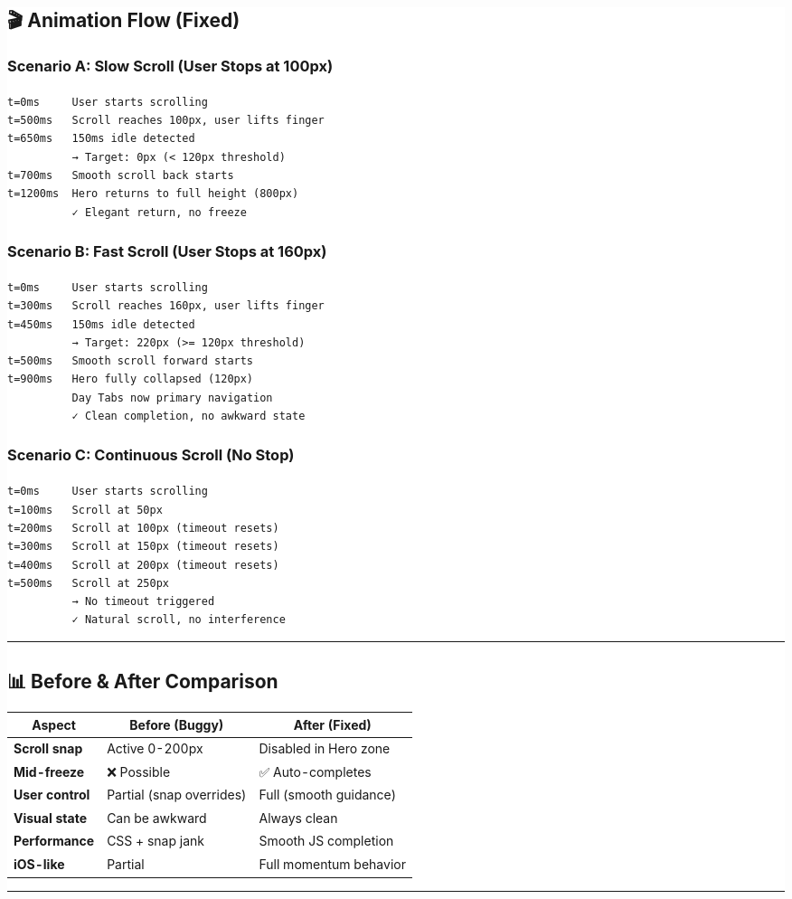 ## 🎬 Animation Flow (Fixed)

### Scenario A: Slow Scroll (User Stops at 100px)

```
t=0ms     User starts scrolling
t=500ms   Scroll reaches 100px, user lifts finger
t=650ms   150ms idle detected
          → Target: 0px (< 120px threshold)
t=700ms   Smooth scroll back starts
t=1200ms  Hero returns to full height (800px)
          ✓ Elegant return, no freeze
```

### Scenario B: Fast Scroll (User Stops at 160px)

```
t=0ms     User starts scrolling
t=300ms   Scroll reaches 160px, user lifts finger
t=450ms   150ms idle detected
          → Target: 220px (>= 120px threshold)
t=500ms   Smooth scroll forward starts
t=900ms   Hero fully collapsed (120px)
          Day Tabs now primary navigation
          ✓ Clean completion, no awkward state
```

### Scenario C: Continuous Scroll (No Stop)

```
t=0ms     User starts scrolling
t=100ms   Scroll at 50px
t=200ms   Scroll at 100px (timeout resets)
t=300ms   Scroll at 150px (timeout resets)
t=400ms   Scroll at 200px (timeout resets)
t=500ms   Scroll at 250px
          → No timeout triggered
          ✓ Natural scroll, no interference
```

---

## 📊 Before & After Comparison

| Aspect           | Before (Buggy)           | After (Fixed)          |
| ---------------- | ------------------------ | ---------------------- |
| **Scroll snap**  | Active 0-200px           | Disabled in Hero zone  |
| **Mid-freeze**   | ❌ Possible              | ✅ Auto-completes      |
| **User control** | Partial (snap overrides) | Full (smooth guidance) |
| **Visual state** | Can be awkward           | Always clean           |
| **Performance**  | CSS + snap jank          | Smooth JS completion   |
| **iOS-like**     | Partial                  | Full momentum behavior |

---